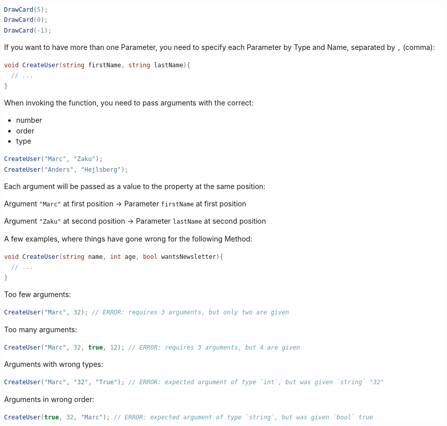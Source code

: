 ```cs
DrawCard(5);
DrawCard(0);
DrawCard(-1);
```

If you want to have more than one Parameter, you need to specify each Parameter by Type and Name, separated by `,` (comma):

```cs
void CreateUser(string firstName, string lastName){
  // ...
}
```

When invoking the function, you need to pass arguments with the correct:
- number
- order
- type

```cs
CreateUser("Marc", "Zaku");
CreateUser("Anders", "Hejlsberg");
```

Each argument will be passed as a value to the property at the same position:

Argument `"Marc"` at first position -> Parameter `firstName` at first position

Argument `"Zaku"` at second position -> Parameter `lastName` at second position

A few examples, where things have gone wrong for the following Method:

```cs
void CreateUser(string name, int age, bool wantsNewsletter){
  // ...
}
```

Too few arguments:
```cs
CreateUser("Marc", 32); // ERROR: requires 3 arguments, but only two are given
```

Too many arguments:
```cs
CreateUser("Marc", 32, true, 12); // ERROR: requires 3 arguments, but 4 are given
```

Arguments with wrong types:
```cs
CreateUser("Marc", "32", "True"); // ERROR: expected argument of type `int`, but was given `string` "32"
```

Arguments in wrong order:
```cs
CreateUser(true, 32, "Marc"); // ERROR: expected argument of type `string`, but was given `bool` true
```